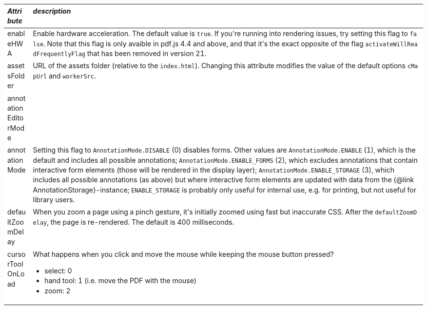 | _Attribute_                          | _description_                                                                                                                                                                                                                                                                                                                                                                                                                                                                                                                                                                                                                                                                                 |
| :----------------------------------- | :-------------------------------------------------------------------------------------------------------------------------------------------------------------------------------------------------------------------------------------------------------------------------------------------------------------------------------------------------------------------------------------------------------------------------------------------------------------------------------------------------------------------------------------------------------------------------------------------------------------------------------------------------------------------------------------------- |
| enableHWA                            | Enable hardware acceleration. The default value is <code>true</code>. If you're running into rendering issues, try setting this flag to <code>false</code>. Note that this flag is only avaible in pdf.js 4.4 and above, and that it's the exact opposite of the flag <code>activateWillReadFrequentlyFlag</code> that has been removed in version 21.                                                                                                                                                                                                                                                                                                                                        |
| assetsFolder                         | URL of the assets folder (relative to the <code>index.html</code>). Changing this attribute modifies the value of the default options <code>cMapUrl</code> and <code>workerSrc</code>.                                                                                                                                                                                                                                                                                                                                                                                                                                                                                                        |
| annotationEditorMode                 |                                                                                                                                                                                                                                                                                                                                                                                                                                                                                                                                                                                                                                                                                               |
| annotationMode                       | Setting this flag to `AnnotationMode.DISABLE` (0) disables forms. Other values are `AnnotationMode.ENABLE` (1), which is the default and includes all possible annotations; `AnnotationMode.ENABLE_FORMS` (2), which excludes annotations that contain interactive form elements (those will be rendered in the display layer); `AnnotationMode.ENABLE_STORAGE` (3), which includes all possible annotations (as above) but where interactive form elements are updated with data from the {@link AnnotationStorage}-instance; `ENABLE_STORAGE` is probably only useful for internal use, e.g. for printing, but not useful for library users.                                                |
| defaultZoomDelay                     | When you zoom a page using a pinch gesture, it's initially zoomed using fast but inaccurate CSS. After the <code>defaultZoomDelay</code>, the page is re-rendered. The default is 400 milliseconds.                                                                                                                                                                                                                                                                                                                                                                                                                                                                                           |
| cursorToolOnLoad                     | What happens when you click and move the mouse while keeping the mouse button pressed? <ul><li>select: 0</li><li>hand tool: 1 (i.e. move the PDF with the mouse)</li> <li>zoom: 2</li> </ul>                                                                                                                                                                                                                                                                                                                                                                                                                                                                                                  |